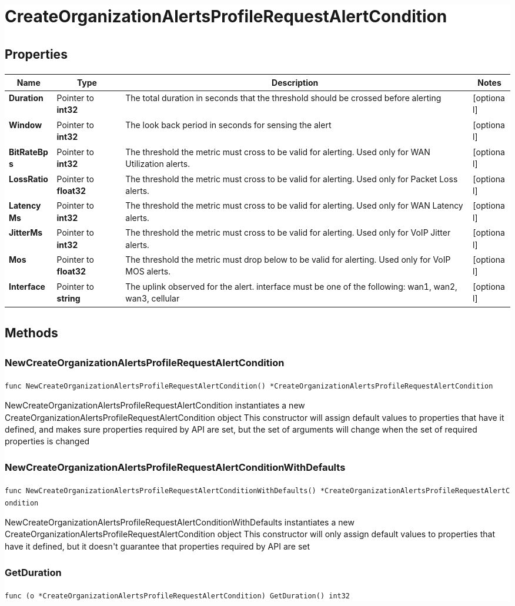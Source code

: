 # CreateOrganizationAlertsProfileRequestAlertCondition

## Properties

Name | Type | Description | Notes
------------ | ------------- | ------------- | -------------
**Duration** | Pointer to **int32** | The total duration in seconds that the threshold should be crossed before alerting | [optional] 
**Window** | Pointer to **int32** | The look back period in seconds for sensing the alert | [optional] 
**BitRateBps** | Pointer to **int32** | The threshold the metric must cross to be valid for alerting. Used only for WAN Utilization alerts. | [optional] 
**LossRatio** | Pointer to **float32** | The threshold the metric must cross to be valid for alerting. Used only for Packet Loss alerts. | [optional] 
**LatencyMs** | Pointer to **int32** | The threshold the metric must cross to be valid for alerting. Used only for WAN Latency alerts. | [optional] 
**JitterMs** | Pointer to **int32** | The threshold the metric must cross to be valid for alerting. Used only for VoIP Jitter alerts. | [optional] 
**Mos** | Pointer to **float32** | The threshold the metric must drop below to be valid for alerting. Used only for VoIP MOS alerts. | [optional] 
**Interface** | Pointer to **string** | The uplink observed for the alert.  interface must be one of the following: wan1, wan2, wan3, cellular | [optional] 

## Methods

### NewCreateOrganizationAlertsProfileRequestAlertCondition

`func NewCreateOrganizationAlertsProfileRequestAlertCondition() *CreateOrganizationAlertsProfileRequestAlertCondition`

NewCreateOrganizationAlertsProfileRequestAlertCondition instantiates a new CreateOrganizationAlertsProfileRequestAlertCondition object
This constructor will assign default values to properties that have it defined,
and makes sure properties required by API are set, but the set of arguments
will change when the set of required properties is changed

### NewCreateOrganizationAlertsProfileRequestAlertConditionWithDefaults

`func NewCreateOrganizationAlertsProfileRequestAlertConditionWithDefaults() *CreateOrganizationAlertsProfileRequestAlertCondition`

NewCreateOrganizationAlertsProfileRequestAlertConditionWithDefaults instantiates a new CreateOrganizationAlertsProfileRequestAlertCondition object
This constructor will only assign default values to properties that have it defined,
but it doesn't guarantee that properties required by API are set

### GetDuration

`func (o *CreateOrganizationAlertsProfileRequestAlertCondition) GetDuration() int32`
